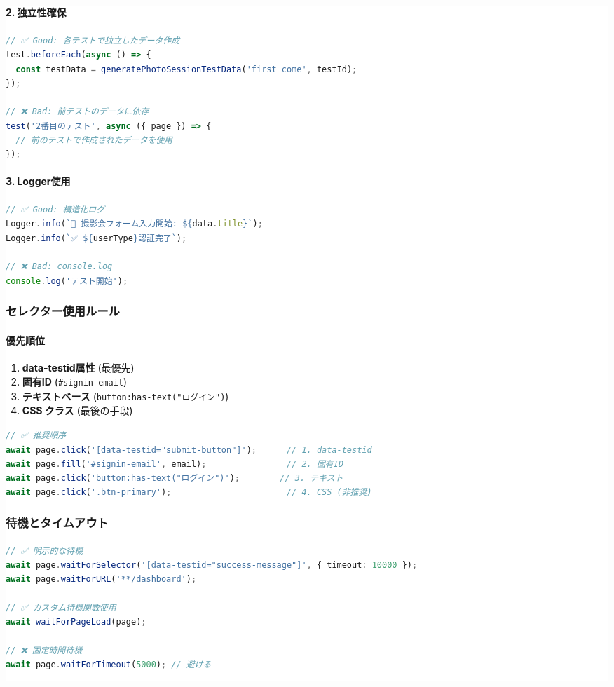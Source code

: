 #### **2. 独立性確保**
```typescript
// ✅ Good: 各テストで独立したデータ作成
test.beforeEach(async () => {
  const testData = generatePhotoSessionTestData('first_come', testId);
});

// ❌ Bad: 前テストのデータに依存
test('2番目のテスト', async ({ page }) => {
  // 前のテストで作成されたデータを使用
});
```

#### **3. Logger使用**
```typescript
// ✅ Good: 構造化ログ
Logger.info(`📝 撮影会フォーム入力開始: ${data.title}`);
Logger.info(`✅ ${userType}認証完了`);

// ❌ Bad: console.log
console.log('テスト開始');
```

### **セレクター使用ルール**

#### **優先順位**
1. **data-testid属性** (最優先)
2. **固有ID** (`#signin-email`)
3. **テキストベース** (`button:has-text("ログイン")`)
4. **CSS クラス** (最後の手段)

```typescript
// ✅ 推奨順序
await page.click('[data-testid="submit-button"]');      // 1. data-testid
await page.fill('#signin-email', email);                // 2. 固有ID  
await page.click('button:has-text("ログイン")');        // 3. テキスト
await page.click('.btn-primary');                       // 4. CSS (非推奨)
```

### **待機とタイムアウト**

```typescript
// ✅ 明示的な待機
await page.waitForSelector('[data-testid="success-message"]', { timeout: 10000 });
await page.waitForURL('**/dashboard');

// ✅ カスタム待機関数使用
await waitForPageLoad(page);

// ❌ 固定時間待機
await page.waitForTimeout(5000); // 避ける
```

---
